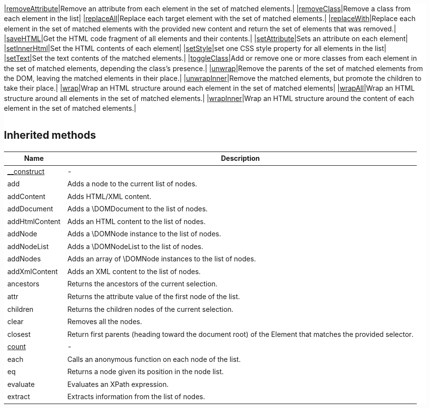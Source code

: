 |[removeAttribute](#htmlpagecrawlerremoveattribute)|Remove an attribute from each element in the set of matched elements.|
|[removeClass](#htmlpagecrawlerremoveclass)|Remove a class from each element in the list|
|[replaceAll](#htmlpagecrawlerreplaceall)|Replace each target element with the set of matched elements.|
|[replaceWith](#htmlpagecrawlerreplacewith)|Replace each element in the set of matched elements with the provided new content and return the set of elements that was removed.|
|[saveHTML](#htmlpagecrawlersavehtml)|Get the HTML code fragment of all elements and their contents.|
|[setAttribute](#htmlpagecrawlersetattribute)|Sets an attribute on each element|
|[setInnerHtml](#htmlpagecrawlersetinnerhtml)|Set the HTML contents of each element|
|[setStyle](#htmlpagecrawlersetstyle)|set one CSS style property for all elements in the list|
|[setText](#htmlpagecrawlersettext)|Set the text contents of the matched elements.|
|[toggleClass](#htmlpagecrawlertoggleclass)|Add or remove one or more classes from each element in the set of matched elements, depending the class’s presence.|
|[unwrap](#htmlpagecrawlerunwrap)|Remove the parents of the set of matched elements from the DOM, leaving the matched elements in their place.|
|[unwrapInner](#htmlpagecrawlerunwrapinner)|Remove the matched elements, but promote the children to take their place.|
|[wrap](#htmlpagecrawlerwrap)|Wrap an HTML structure around each element in the set of matched elements|
|[wrapAll](#htmlpagecrawlerwrapall)|Wrap an HTML structure around all elements in the set of matched elements.|
|[wrapInner](#htmlpagecrawlerwrapinner)|Wrap an HTML structure around the content of each element in the set of matched elements.|

## Inherited methods

| Name | Description |
|------|-------------|
| [__construct](https://secure.php.net/manual/en/symfony\component\domcrawler\crawler.__construct.php) | - |
|add|Adds a node to the current list of nodes.|
|addContent|Adds HTML/XML content.|
|addDocument|Adds a \DOMDocument to the list of nodes.|
|addHtmlContent|Adds an HTML content to the list of nodes.|
|addNode|Adds a \DOMNode instance to the list of nodes.|
|addNodeList|Adds a \DOMNodeList to the list of nodes.|
|addNodes|Adds an array of \DOMNode instances to the list of nodes.|
|addXmlContent|Adds an XML content to the list of nodes.|
|ancestors|Returns the ancestors of the current selection.|
|attr|Returns the attribute value of the first node of the list.|
|children|Returns the children nodes of the current selection.|
|clear|Removes all the nodes.|
|closest|Return first parents (heading toward the document root) of the Element that matches the provided selector.|
| [count](https://secure.php.net/manual/en/symfony\component\domcrawler\crawler.count.php) | - |
|each|Calls an anonymous function on each node of the list.|
|eq|Returns a node given its position in the node list.|
|evaluate|Evaluates an XPath expression.|
|extract|Extracts information from the list of nodes.|